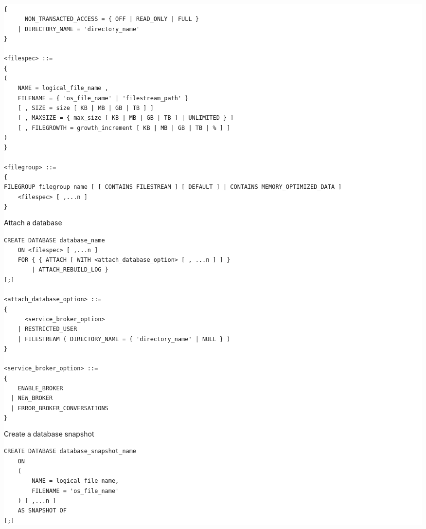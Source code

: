 ```syntaxsql
{
      NON_TRANSACTED_ACCESS = { OFF | READ_ONLY | FULL }
    | DIRECTORY_NAME = 'directory_name'
}

<filespec> ::=
{
(
    NAME = logical_file_name ,
    FILENAME = { 'os_file_name' | 'filestream_path' }
    [ , SIZE = size [ KB | MB | GB | TB ] ]
    [ , MAXSIZE = { max_size [ KB | MB | GB | TB ] | UNLIMITED } ]
    [ , FILEGROWTH = growth_increment [ KB | MB | GB | TB | % ] ]
)
}

<filegroup> ::=
{
FILEGROUP filegroup name [ [ CONTAINS FILESTREAM ] [ DEFAULT ] | CONTAINS MEMORY_OPTIMIZED_DATA ]
    <filespec> [ ,...n ]
}
```

Attach a database

```syntaxsql
CREATE DATABASE database_name
    ON <filespec> [ ,...n ]
    FOR { { ATTACH [ WITH <attach_database_option> [ , ...n ] ] }
        | ATTACH_REBUILD_LOG }
[;]

<attach_database_option> ::=
{
      <service_broker_option>
    | RESTRICTED_USER
    | FILESTREAM ( DIRECTORY_NAME = { 'directory_name' | NULL } )
}

<service_broker_option> ::=
{
    ENABLE_BROKER
  | NEW_BROKER
  | ERROR_BROKER_CONVERSATIONS
}
```

Create a database snapshot

```syntaxsql
CREATE DATABASE database_snapshot_name
    ON
    (
        NAME = logical_file_name,
        FILENAME = 'os_file_name'
    ) [ ,...n ]
    AS SNAPSHOT OF
[;]
```
